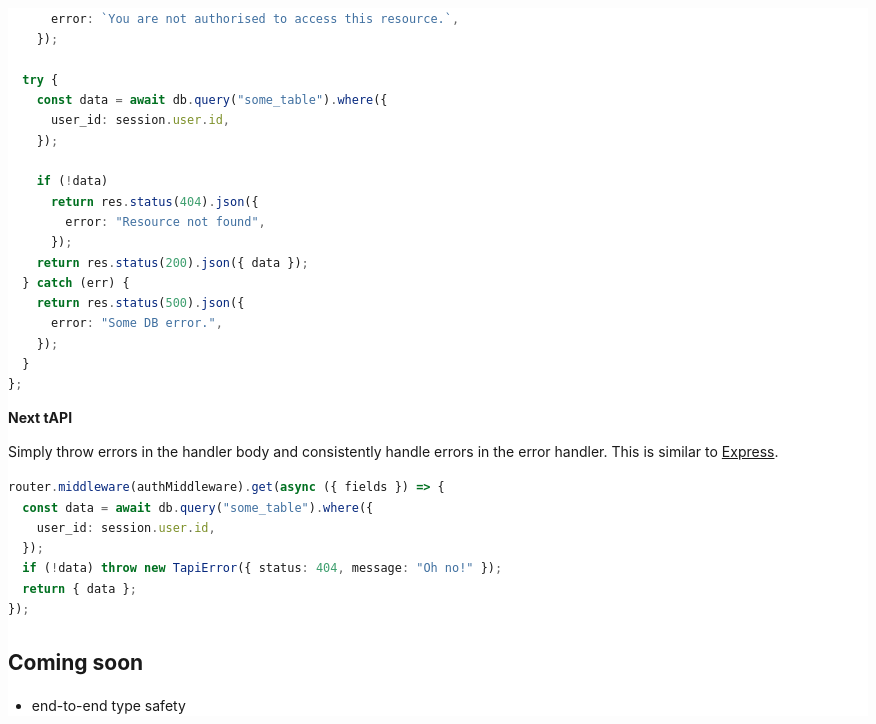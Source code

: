 ```ts
      error: `You are not authorised to access this resource.`,
    });

  try {
    const data = await db.query("some_table").where({
      user_id: session.user.id,
    });

    if (!data)
      return res.status(404).json({
        error: "Resource not found",
      });
    return res.status(200).json({ data });
  } catch (err) {
    return res.status(500).json({
      error: "Some DB error.",
    });
  }
};
```

**Next tAPI**

Simply throw errors in the handler body and consistently handle errors in the error handler. This is similar to [Express](https://expressjs.com/en/guide/error-handling.html).

```ts
router.middleware(authMiddleware).get(async ({ fields }) => {
  const data = await db.query("some_table").where({
    user_id: session.user.id,
  });
  if (!data) throw new TapiError({ status: 404, message: "Oh no!" });
  return { data };
});
```

## Coming soon

- end-to-end type safety
